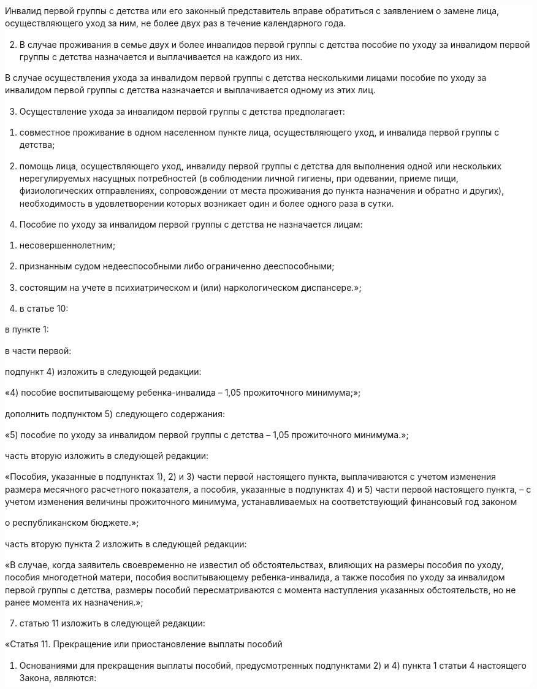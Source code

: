 Инвалид первой группы с детства или его законный представитель вправе обратиться с заявлением о замене лица, осуществляющего уход за ним, не более двух раз в течение календарного года.

2. В случае проживания в семье двух и более инвалидов первой группы с детства пособие по уходу за инвалидом первой группы с детства назначается и выплачивается на каждого из них.

В случае осуществления ухода за инвалидом первой группы с детства несколькими лицами пособие по уходу за инвалидом первой группы с детства назначается и выплачивается одному из этих лиц.

3. Осуществление ухода за инвалидом первой группы с детства предполагает:

1) совместное проживание в одном населенном пункте лица, осуществляющего уход, и инвалида первой группы с детства;

2) помощь лица, осуществляющего уход, инвалиду первой группы с детства для выполнения одной или нескольких нерегулируемых насущных потребностей (в соблюдении личной гигиены, при одевании, приеме пищи, физиологических отправлениях, сопровождении от места проживания до пункта назначения и обратно и других), необходимость в удовлетворении которых возникает один и более одного раза в сутки.

4. Пособие по уходу за инвалидом первой группы с детства не назначается лицам:

1) несовершеннолетним;

2) признанным судом недееспособными либо ограниченно дееспособными; 

3) состоящим на учете в психиатрическом и (или) наркологическом диспансере.»;

6) в статье 10:

в пункте 1:

в части первой:

подпункт 4) изложить в следующей редакции: 

«4) пособие воспитывающему ребенка-инвалида – 1,05 прожиточного минимума;»;

дополнить подпунктом 5) следующего содержания:

«5) пособие по уходу за инвалидом первой группы с детства – 1,05 прожиточного минимума.»;

часть вторую изложить в следующей редакции: 

«Пособия, указанные в подпунктах 1), 2) и 3) части первой настоящего пункта, выплачиваются с учетом изменения размера месячного расчетного показателя, а пособия, указанные в подпунктах 4) и 5) части первой настоящего пункта, – с учетом изменения величины прожиточного минимума, устанавливаемых на соответствующий финансовый год законом 

о республиканском бюджете.»;

часть вторую пункта 2 изложить в следующей редакции:

«В случае, когда заявитель своевременно не известил об обстоятельствах, влияющих на размеры пособия по уходу, пособия многодетной матери, пособия воспитывающему ребенка-инвалида, а также пособия по уходу за инвалидом первой группы с детства, размеры пособий пересматриваются с момента наступления указанных обстоятельств, но не ранее момента их назначения.»;

7) статью 11 изложить в следующей редакции: 

«Статья 11. Прекращение или приостановление выплаты пособий

1. Основаниями для прекращения выплаты пособий, предусмотренных подпунктами 2) и 4) пункта 1 статьи 4 настоящего Закона, являются:
